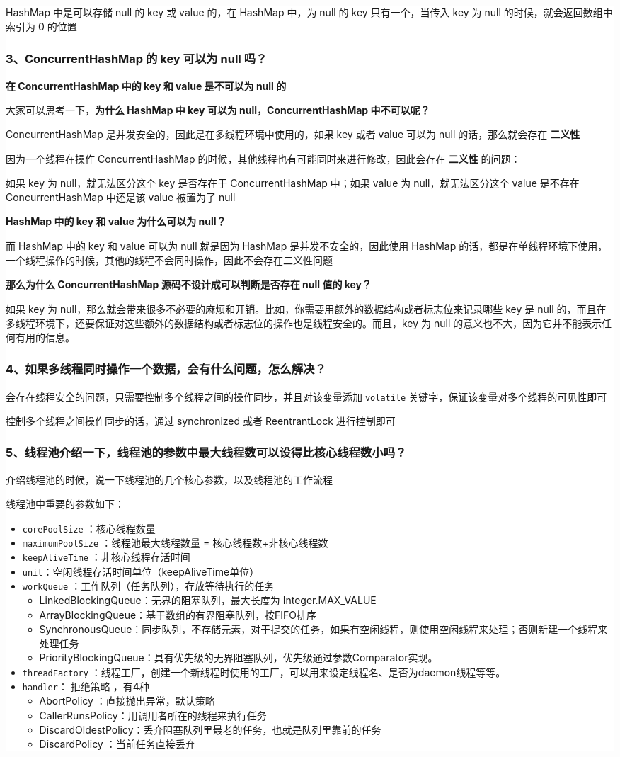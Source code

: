 HashMap 中是可以存储 null 的 key 或 value 的，在 HashMap 中，为 null 的 key 只有一个，当传入 key 为 null 的时候，就会返回数组中索引为 0 的位置



### 3、ConcurrentHashMap 的 key 可以为 null 吗？

**在 ConcurrentHashMap 中的 key 和 value 是不可以为 null 的**



大家可以思考一下，**为什么 HashMap 中 key 可以为 null，ConcurrentHashMap 中不可以呢？** 

ConcurrentHashMap 是并发安全的，因此是在多线程环境中使用的，如果 key 或者 value 可以为 null 的话，那么就会存在 **二义性**

因为一个线程在操作 ConcurrentHashMap 的时候，其他线程也有可能同时来进行修改，因此会存在 **二义性** 的问题：

如果 key 为 null，就无法区分这个 key 是否存在于 ConcurrentHashMap 中；如果 value 为 null，就无法区分这个 value 是不存在 ConcurrentHashMap 中还是该 value 被置为了 null



**HashMap 中的 key 和 value 为什么可以为 null？**

而 HashMap 中的 key 和 value 可以为 null 就是因为 HashMap 是并发不安全的，因此使用 HashMap 的话，都是在单线程环境下使用，一个线程操作的时候，其他的线程不会同时操作，因此不会存在二义性问题



**那么为什么 ConcurrentHashMap 源码不设计成可以判断是否存在 null 值的 key？**

如果 key 为 null，那么就会带来很多不必要的麻烦和开销。比如，你需要用额外的数据结构或者标志位来记录哪些 key 是 null 的，而且在多线程环境下，还要保证对这些额外的数据结构或者标志位的操作也是线程安全的。而且，key 为 null 的意义也不大，因为它并不能表示任何有用的信息。







### 4、如果多线程同时操作一个数据，会有什么问题，怎么解决？

会存在线程安全的问题，只需要控制多个线程之间的操作同步，并且对该变量添加 `volatile` 关键字，保证该变量对多个线程的可见性即可

控制多个线程之间操作同步的话，通过 synchronized 或者 ReentrantLock 进行控制即可





### 5、线程池介绍一下，线程池的参数中最大线程数可以设得比核心线程数小吗？

介绍线程池的时候，说一下线程池的几个核心参数，以及线程池的工作流程

线程池中重要的参数如下：

- `corePoolSize` ：核心线程数量
- `maximumPoolSize` ：线程池最大线程数量 = 核心线程数+非核心线程数
- `keepAliveTime` ：非核心线程存活时间
- `unit`：空闲线程存活时间单位（keepAliveTime单位）
- `workQueue` ：工作队列（任务队列），存放等待执行的任务
  - LinkedBlockingQueue：无界的阻塞队列，最大长度为 Integer.MAX_VALUE
  - ArrayBlockingQueue：基于数组的有界阻塞队列，按FIFO排序
  - SynchronousQueue：同步队列，不存储元素，对于提交的任务，如果有空闲线程，则使用空闲线程来处理；否则新建一个线程来处理任务
  - PriorityBlockingQueue：具有优先级的无界阻塞队列，优先级通过参数Comparator实现。
- `threadFactory` ：线程工厂，创建一个新线程时使用的工厂，可以用来设定线程名、是否为daemon线程等等。
- `handler`： 拒绝策略 ，有4种
  - AbortPolicy ：直接抛出异常，默认策略
  - CallerRunsPolicy：用调用者所在的线程来执行任务
  - DiscardOldestPolicy：丢弃阻塞队列里最老的任务，也就是队列里靠前的任务
  - DiscardPolicy ：当前任务直接丢弃
